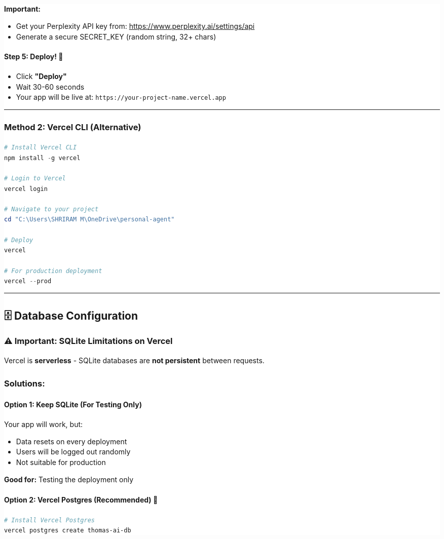 **Important:** 
- Get your Perplexity API key from: https://www.perplexity.ai/settings/api
- Generate a secure SECRET_KEY (random string, 32+ chars)

#### Step 5: Deploy! 🚀
- Click **"Deploy"**
- Wait 30-60 seconds
- Your app will be live at: `https://your-project-name.vercel.app`

---

### Method 2: Vercel CLI (Alternative)

```powershell
# Install Vercel CLI
npm install -g vercel

# Login to Vercel
vercel login

# Navigate to your project
cd "C:\Users\SHRIRAM M\OneDrive\personal-agent"

# Deploy
vercel

# For production deployment
vercel --prod
```

---

## 🗄️ Database Configuration

### ⚠️ Important: SQLite Limitations on Vercel

Vercel is **serverless** - SQLite databases are **not persistent** between requests.

### Solutions:

#### Option 1: Keep SQLite (For Testing Only)
Your app will work, but:
- Data resets on every deployment
- Users will be logged out randomly
- Not suitable for production

**Good for:** Testing the deployment only

#### Option 2: Vercel Postgres (Recommended) 💾

```powershell
# Install Vercel Postgres
vercel postgres create thomas-ai-db
```
